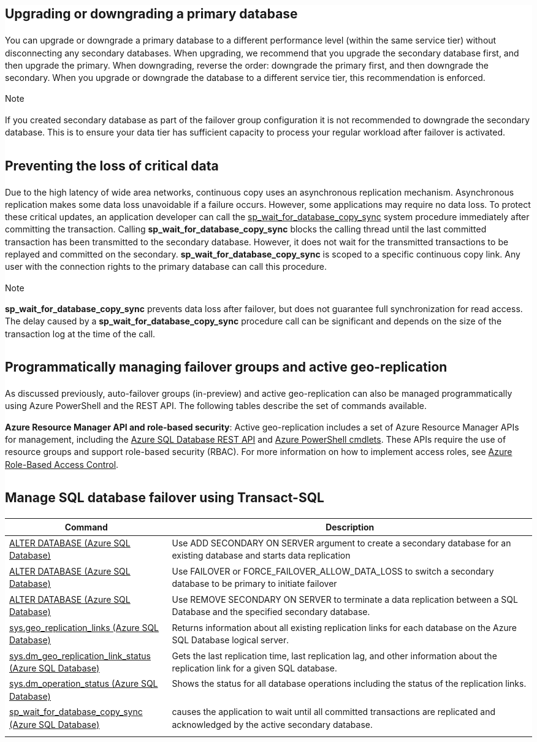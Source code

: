 ## Upgrading or downgrading a primary database
You can upgrade or downgrade a primary database to a different performance level (within the same service tier) without disconnecting any secondary databases. When upgrading, we recommend that you upgrade the secondary database first, and then upgrade the primary. When downgrading, reverse the order: downgrade the primary first, and then downgrade the secondary. When you upgrade or downgrade the database to a different service tier, this recommendation is enforced. 

> [!NOTE]
> If you created secondary database as part of the failover group configuration it is not recommended to downgrade the secondary database. This is to ensure your data tier has sufficient capacity to process your regular workload after failover is activated. 
>

## Preventing the loss of critical data
Due to the high latency of wide area networks, continuous copy uses an asynchronous replication mechanism. Asynchronous replication makes some data loss unavoidable if a failure occurs. However, some applications may require no data loss. To protect these critical updates, an application developer can call the [sp_wait_for_database_copy_sync](/sql/relational-databases/system-stored-procedures/active-geo-replication-sp-wait-for-database-copy-sync) system procedure immediately after committing the transaction. Calling **sp_wait_for_database_copy_sync** blocks the calling thread until the last committed transaction has been transmitted to the secondary database. However, it does not wait for the transmitted transactions to be replayed and committed on the secondary. **sp_wait_for_database_copy_sync** is scoped to a specific continuous copy link. Any user with the connection rights to the primary database can call this procedure.

> [!NOTE]
> **sp_wait_for_database_copy_sync** prevents data loss after failover, but does not guarantee full synchronization for read access. The delay caused by a **sp_wait_for_database_copy_sync** procedure call can be significant and depends on the size of the transaction log at the time of the call. 
> 

## Programmatically managing failover groups and active geo-replication
As discussed previously, auto-failover groups (in-preview) and active geo-replication can also be managed programmatically using Azure PowerShell and the REST API. The following tables describe the set of commands available.

**Azure Resource Manager API and role-based security**: Active geo-replication includes a set of Azure Resource Manager APIs for management, including the [Azure SQL Database REST API](https://docs.microsoft.com/rest/api/sql/) and [Azure PowerShell cmdlets](https://docs.microsoft.com/powershell/azure/overview). These APIs require the use of resource groups and support role-based security (RBAC). For more information on how to implement access roles, see [Azure Role-Based Access Control](../role-based-access-control/overview.md).

## Manage SQL database failover using Transact-SQL

| Command | Description |
| --- | --- |
| [ALTER DATABASE (Azure SQL Database)](/sql/t-sql/statements/alter-database-azure-sql-database) |Use ADD SECONDARY ON SERVER argument to create a secondary database for an existing database and starts data replication |
| [ALTER DATABASE (Azure SQL Database)](/sql/t-sql/statements/alter-database-azure-sql-database) |Use FAILOVER or FORCE_FAILOVER_ALLOW_DATA_LOSS to switch a secondary database to be primary to initiate failover |
| [ALTER DATABASE (Azure SQL Database)](/sql/t-sql/statements/alter-database-azure-sql-database) |Use REMOVE SECONDARY ON SERVER to terminate a data replication between a SQL Database and the specified secondary database. |
| [sys.geo_replication_links (Azure SQL Database)](/sql/relational-databases/system-dynamic-management-views/sys-geo-replication-links-azure-sql-database) |Returns information about all existing replication links for each database on the Azure SQL Database logical server. |
| [sys.dm_geo_replication_link_status (Azure SQL Database)](/sql/relational-databases/system-dynamic-management-views/sys-dm-geo-replication-link-status-azure-sql-database) |Gets the last replication time, last replication lag, and other information about the replication link for a given SQL database. |
| [sys.dm_operation_status (Azure SQL Database)](/sql/relational-databases/system-dynamic-management-views/sys-dm-operation-status-azure-sql-database) |Shows the status for all database operations including the status of the replication links. |
| [sp_wait_for_database_copy_sync (Azure SQL Database)](/sql/relational-databases/system-stored-procedures/active-geo-replication-sp-wait-for-database-copy-sync) |causes the application to wait until all committed transactions are replicated and acknowledged by the active secondary database. |
|  | |
